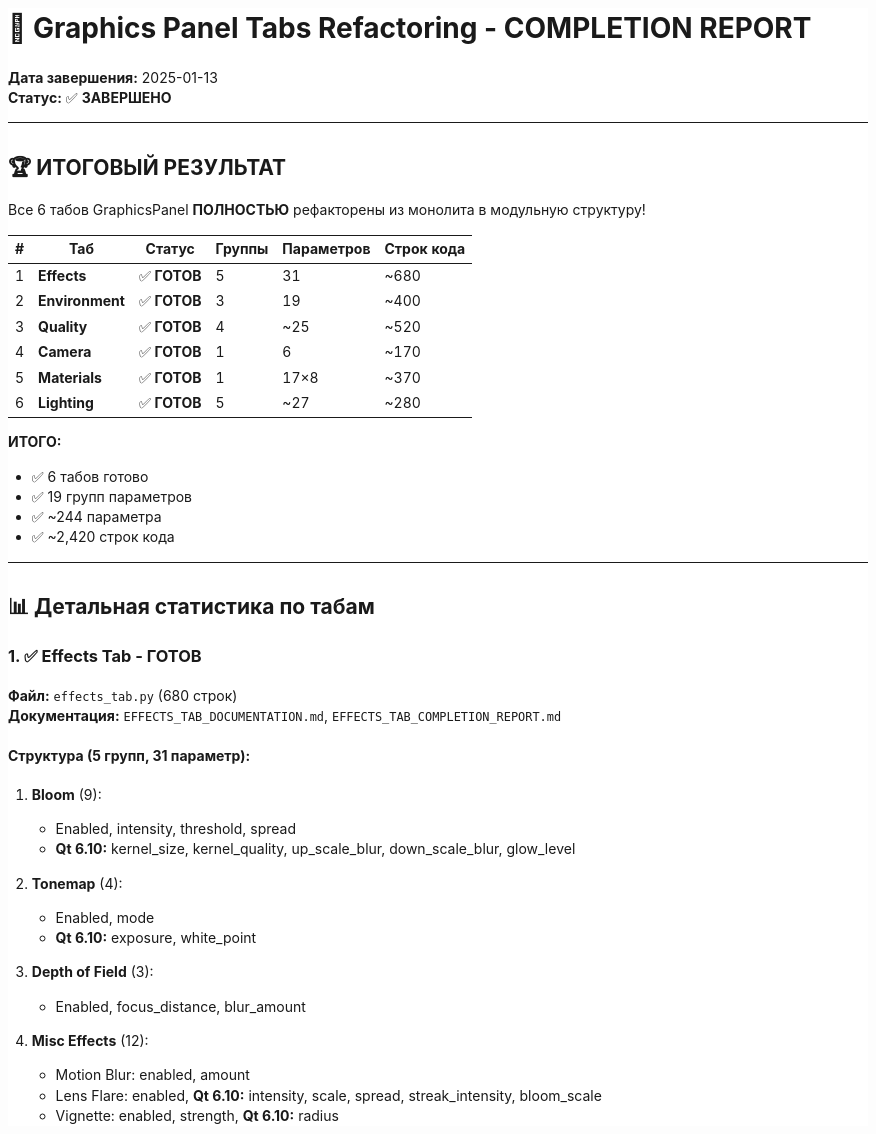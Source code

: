 # 🎉 Graphics Panel Tabs Refactoring - COMPLETION REPORT

**Дата завершения:** 2025-01-13  
**Статус:** ✅ **ЗАВЕРШЕНО**

---

## 🏆 ИТОГОВЫЙ РЕЗУЛЬТАТ

Все 6 табов GraphicsPanel **ПОЛНОСТЬЮ** рефакторены из монолита в модульную структуру!

| # | Таб | Статус | Группы | Параметров | Строк кода |
|---|-----|--------|--------|-----------|------------|
| 1 | **Effects** | ✅ **ГОТОВ** | 5 | 31 | ~680 |
| 2 | **Environment** | ✅ **ГОТОВ** | 3 | 19 | ~400 |
| 3 | **Quality** | ✅ **ГОТОВ** | 4 | ~25 | ~520 |
| 4 | **Camera** | ✅ **ГОТОВ** | 1 | 6 | ~170 |
| 5 | **Materials** | ✅ **ГОТОВ** | 1 | 17×8 | ~370 |
| 6 | **Lighting** | ✅ **ГОТОВ** | 5 | ~27 | ~280 |

**ИТОГО:**
- ✅ 6 табов готово
- ✅ 19 групп параметров
- ✅ ~244 параметра
- ✅ ~2,420 строк кода

---

## 📊 Детальная статистика по табам

### 1. ✅ Effects Tab - ГОТОВ
**Файл:** `effects_tab.py` (680 строк)  
**Документация:** `EFFECTS_TAB_DOCUMENTATION.md`, `EFFECTS_TAB_COMPLETION_REPORT.md`

#### Структура (5 групп, 31 параметр):
1. **Bloom** (9):
   - Enabled, intensity, threshold, spread
   - **Qt 6.10:** kernel_size, kernel_quality, up_scale_blur, down_scale_blur, glow_level

2. **Tonemap** (4):
   - Enabled, mode
   - **Qt 6.10:** exposure, white_point

3. **Depth of Field** (3):
   - Enabled, focus_distance, blur_amount

4. **Misc Effects** (12):
   - Motion Blur: enabled, amount
   - Lens Flare: enabled, **Qt 6.10:** intensity, scale, spread, streak_intensity, bloom_scale
   - Vignette: enabled, strength, **Qt 6.10:** radius
